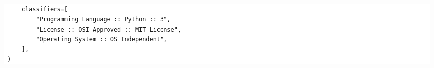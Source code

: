```diff
     classifiers=[
         "Programming Language :: Python :: 3",
         "License :: OSI Approved :: MIT License",
         "Operating System :: OS Independent",
     ],
 )
```

